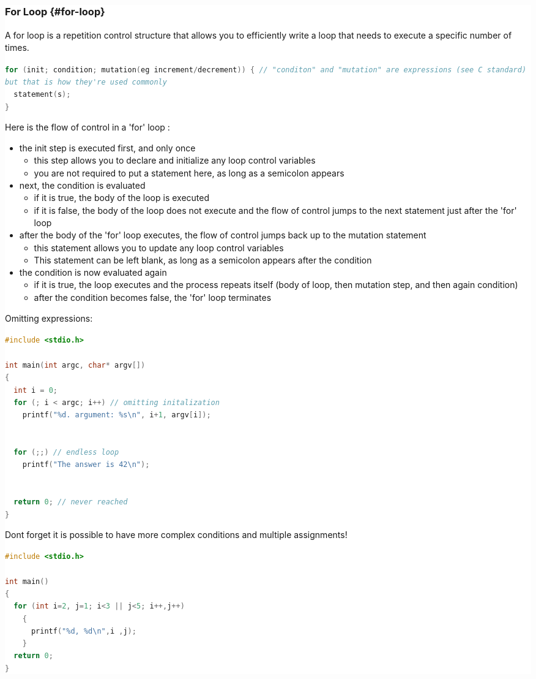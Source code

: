 
### For Loop {#for-loop}

A for loop is a repetition control structure that allows you to efficiently write a loop that needs to execute a specific number of times.

```C
for (init; condition; mutation(eg increment/decrement)) { // "conditon" and "mutation" are expressions (see C standard) but that is how they're used commonly
  statement(s);
}
```

Here is the flow of control in a 'for' loop :

-   the init step is executed first, and only once
    -   this step allows you to declare and initialize any loop control variables
    -   you are not required to put a statement here, as long as a semicolon appears
-   next, the condition is evaluated
    -   if it is true, the body of the loop is executed
    -   if it is false, the body of the loop does not execute and the flow of control jumps to the next statement just after the 'for' loop
-   after the body of the 'for' loop executes, the flow of control jumps back up to the mutation statement
    -   this statement allows you to update any loop control variables
    -   This statement can be left blank, as long as a semicolon appears after the condition
-   the condition is now evaluated again
    -   if it is true, the loop executes and the process repeats itself (body of loop, then mutation step, and then again condition)
    -   after the condition becomes false, the 'for' loop terminates

Omitting expressions:

```C
#include <stdio.h>

int main(int argc, char* argv[])
{
  int i = 0;
  for (; i < argc; i++) // omitting initalization
    printf("%d. argument: %s\n", i+1, argv[i]);


  for (;;) // endless loop
    printf("The answer is 42\n");


  return 0; // never reached
}

```

Dont forget it is possible to have more complex conditions and multiple assignments!

```C
#include <stdio.h>

int main()
{
  for (int i=2, j=1; i<3 || j<5; i++,j++)
    {
      printf("%d, %d\n",i ,j);
    }
  return 0;
}
```
